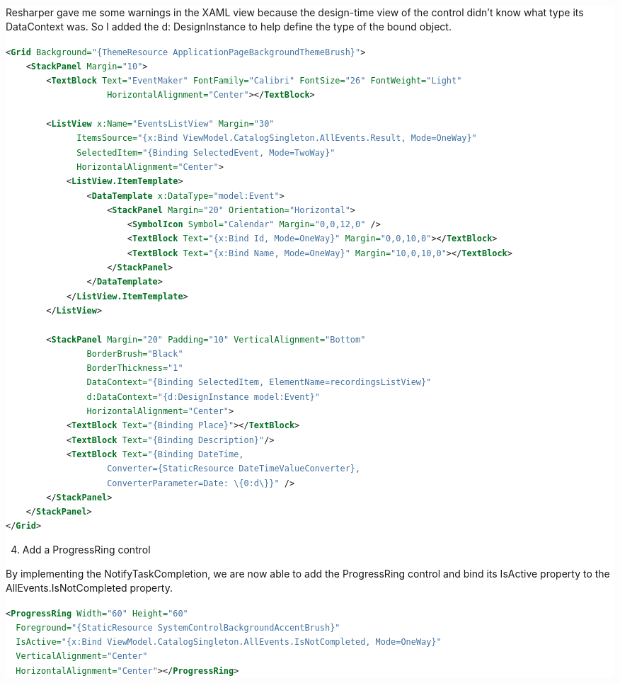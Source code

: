 Resharper gave me some warnings in the XAML view because the design-time view of the control didn’t know what type its DataContext was. So I added the d: DesignInstance to help define the type of the bound object.

``` xml
<Grid Background="{ThemeResource ApplicationPageBackgroundThemeBrush}">
    <StackPanel Margin="10">
        <TextBlock Text="EventMaker" FontFamily="Calibri" FontSize="26" FontWeight="Light"
                    HorizontalAlignment="Center"></TextBlock>

        <ListView x:Name="EventsListView" Margin="30"
              ItemsSource="{x:Bind ViewModel.CatalogSingleton.AllEvents.Result, Mode=OneWay}"
              SelectedItem="{Binding SelectedEvent, Mode=TwoWay}"
              HorizontalAlignment="Center">
            <ListView.ItemTemplate>
                <DataTemplate x:DataType="model:Event">
                    <StackPanel Margin="20" Orientation="Horizontal">
                        <SymbolIcon Symbol="Calendar" Margin="0,0,12,0" />
                        <TextBlock Text="{x:Bind Id, Mode=OneWay}" Margin="0,0,10,0"></TextBlock>
                        <TextBlock Text="{x:Bind Name, Mode=OneWay}" Margin="10,0,10,0"></TextBlock>
                    </StackPanel>
                </DataTemplate>
            </ListView.ItemTemplate>
        </ListView>

        <StackPanel Margin="20" Padding="10" VerticalAlignment="Bottom"
                BorderBrush="Black"
                BorderThickness="1"
                DataContext="{Binding SelectedItem, ElementName=recordingsListView}" 
                d:DataContext="{d:DesignInstance model:Event}"  
                HorizontalAlignment="Center">
            <TextBlock Text="{Binding Place}"></TextBlock>
            <TextBlock Text="{Binding Description}"/>
            <TextBlock Text="{Binding DateTime,
                    Converter={StaticResource DateTimeValueConverter},
                    ConverterParameter=Date: \{0:d\}}" />
        </StackPanel>
    </StackPanel>
</Grid>
```

4. Add a ProgressRing control

By implementing the NotifyTaskCompletion<TResult>, we are now able to add the ProgressRing control and bind its IsActive property to the AllEvents.IsNotCompleted property.

``` xml
<ProgressRing Width="60" Height="60" 
  Foreground="{StaticResource SystemControlBackgroundAccentBrush}"
  IsActive="{x:Bind ViewModel.CatalogSingleton.AllEvents.IsNotCompleted, Mode=OneWay}"
  VerticalAlignment="Center"
  HorizontalAlignment="Center"></ProgressRing>
```
